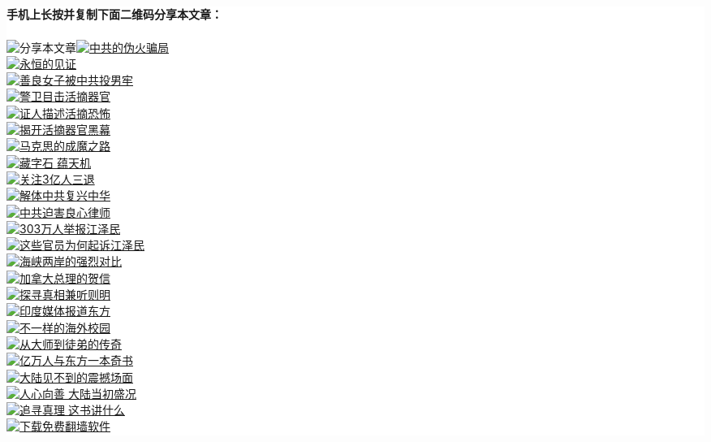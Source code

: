 <strong>手机上长按并复制下面二维码分享本文章：</strong><br><br><img src="https://chart.apis.google.com/chart?cht=qr&chs=240x240&choe=UTF-8&chld=M|2&chl=https://github.com/rnrmrq3333/djy/blob/master/gb/14/11/20/n4300004.md%231" title="分享本文章"></td><td VALIGN=TOP><a href="https://github.com/rnrmrq3333/djy/blob/master/gb/16/1/21/n4622075.md?dfh#1" target="_blank"><img src="https://raw.githubusercontent.com/rnrmrq3333/djy/master/gb/300/wei-f1.jpg" title="中共的伪火骗局"  alt="中共的伪火骗局"></a><br><a href="https://github.com/rnrmrq3333/www/blob/master/README.md?dfh#9" target="_blank"><img src="https://raw.githubusercontent.com/rnrmrq3333/djy/master/gb/300/yong-h.jpg" title="永恒的见证"  alt="永恒的见证"></a><br><a href="https://github.com/rnrmrq3333/djy/blob/master/gb/13/9/29/n3974789.md?dfh#1" target="_blank"><img src="https://raw.githubusercontent.com/rnrmrq3333/djy/master/gb/300/shang-lnz.jpg" title="善良女子被中共投男牢"  alt="善良女子被中共投男牢"></a><br><a href="https://github.com/rnrmrq3333/djy/blob/master/gb/16/3/16/n4663449.md?dfh#1" target="_blank"><img src="https://raw.githubusercontent.com/rnrmrq3333/djy/master/gb/300/huo-z3.jpg" title="警卫目击活摘器官"  alt="警卫目击活摘器官"></a><br><a href="https://github.com/rnrmrq3333/djy/blob/master/gb/16/8/7/n8177641.md?dfh#1" target="_blank"><img src="https://raw.githubusercontent.com/rnrmrq3333/djy/master/gb/300/huo-z4.jpg" title="证人描述活摘恐怖"  alt="证人描述活摘恐怖"></a><br><a href="https://github.com/rnrmrq3333/djy/blob/master/gb/10/4/19/n2881569.md?dfh#1" target="_blank"><img src="https://raw.githubusercontent.com/rnrmrq3333/djy/master/gb/300/huo-z1.jpg" title="揭开活摘器官黑幕"  alt="揭开活摘器官黑幕"></a><br><a href="https://github.com/rnrmrq3333/djy/blob/master/gb/10/11/7/n3077476.md?dfh#1" target="_blank"><img src="https://raw.githubusercontent.com/rnrmrq3333/djy/master/gb/300/ma-ks.jpg" title="马克思的成魔之路"  alt="马克思的成魔之路"></a><br><a href="https://github.com/rnrmrq3333/djy/blob/master/gb/14/6/9/n4173977.md?dfh#1" target="_blank"><img src="https://raw.githubusercontent.com/rnrmrq3333/djy/master/gb/300/chang-zs.jpg" title="藏字石 蕴天机"  alt="藏字石 蕴天机"></a><br><a href="https://github.com/rnrmrq3333/djy/blob/master/gb/18/5/10/n10381511.md?dfh#1" target="_blank"><img src="https://raw.githubusercontent.com/rnrmrq3333/djy/master/gb/300/st1.jpg" title="关注3亿人三退"  alt="关注3亿人三退"></a><br><a href="https://github.com/rnrmrq3333/djy/blob/master/gb/18/3/21/n10237682.md?dfh#1" target="_blank"><img src="https://raw.githubusercontent.com/rnrmrq3333/djy/master/gb/300/jie-t.jpg" title="解体中共复兴中华"  alt="解体中共复兴中华"></a><br><a href="https://github.com/rnrmrq3333/djy/blob/master/gb/9/2/9/n2422991.md?dfh#1" target="_blank"><img src="https://raw.githubusercontent.com/rnrmrq3333/djy/master/gb/300/gao-zs.jpg" title="中共迫害良心律师"  alt="中共迫害良心律师"></a><br><a href="https://github.com/rnrmrq3333/djy/blob/master/gb/18/12/9/n10900044.md?dfh#1" target="_blank"><img src="https://raw.githubusercontent.com/rnrmrq3333/djy/master/gb/300/sj1.jpg" title="303万人举报江泽民"  alt="303万人举报江泽民"></a><br><a href="https://github.com/rnrmrq3333/djy/blob/master/gb/18/8/28/n10672014.md?dfh#1" target="_blank"><img src="https://raw.githubusercontent.com/rnrmrq3333/djy/master/gb/300/sj2.jpg" title="这些官员为何起诉江泽民"  alt="这些官员为何起诉江泽民"></a><br><a href="https://github.com/rnrmrq3333/djy/blob/master/gb/8/12/18/n2367165.md?dfh#1" target="_blank"><img src="https://raw.githubusercontent.com/rnrmrq3333/djy/master/gb/300/liangan.jpg" title="海峡两岸的强烈对比"  alt="海峡两岸的强烈对比"></a><br><a href="https://github.com/rnrmrq3333/djy/blob/master/gb/15/12/10/n4593139.md?dfh#1" target="_blank"><img src="https://raw.githubusercontent.com/rnrmrq3333/djy/master/gb/300/jia-ndzl.jpg" title="加拿大总理的贺信"  alt="加拿大总理的贺信"></a><br><a href="https://github.com/rnrmrq3333/djy/blob/master/gb/11/6/17/n3289382.md?dfh#1" target="_blank"><img src="https://raw.githubusercontent.com/rnrmrq3333/djy/master/gb/300/xiao-wd.jpg" title="探寻真相兼听则明"  alt="探寻真相兼听则明"></a><br><a href="https://github.com/rnrmrq3333/djy/blob/master/gb/18/10/27/n10812623.md?dfh#1" target="_blank"><img src="https://raw.githubusercontent.com/rnrmrq3333/djy/master/gb/300/yindu.jpg" title="印度媒体报道东方"  alt="印度媒体报道东方"></a><br><a href="https://github.com/rnrmrq3333/djy/blob/master/gb/18/6/9/n10469652.md?dfh#1" target="_blank"><img src="https://raw.githubusercontent.com/rnrmrq3333/djy/master/gb/300/xie-j.jpg" title="不一样的海外校园"  alt="不一样的海外校园"></a><br><a href="https://github.com/rnrmrq3333/djy/blob/master/gb/7/4/5/n1669415.md?dfh#1" target="_blank"><img src="https://raw.githubusercontent.com/rnrmrq3333/djy/master/gb/300/li-up.jpg" title="从大师到徒弟的传奇"  alt="从大师到徒弟的传奇"></a><br><a href="https://github.com/rnrmrq3333/djy/blob/master/gb/17/5/26/n9191512.md?dfh#1" target="_blank"><img src="https://raw.githubusercontent.com/rnrmrq3333/djy/master/gb/300/zfl2.jpg" title="亿万人与东方一本奇书"  alt="亿万人与东方一本奇书"></a><br><a href="https://github.com/rnrmrq3333/djy/blob/master/gb/13/11/27/n4020290.md?dfh#1" target="_blank"><img src="https://raw.githubusercontent.com/rnrmrq3333/djy/master/gb/300/zhen-h.jpg" title="大陆见不到的震撼场面"  alt="大陆见不到的震撼场面"></a><br><a href="https://github.com/rnrmrq3333/djy/blob/master/gb/15/7/17/n4482910.md?dfh#1" target="_blank"><img src="https://raw.githubusercontent.com/rnrmrq3333/djy/master/gb/300/dalu-sk.jpg" title="人心向善 大陆当初盛况"  alt="人心向善 大陆当初盛况"></a><br><a href="https://github.com/rnrmrq3333/djy/blob/master/gb/19/1/5/n10955468.md?dfh#1" target="_blank"><img src="https://raw.githubusercontent.com/rnrmrq3333/djy/master/gb/300/zfl1.jpg" title="追寻真理 这书讲什么"  alt="追寻真理 这书讲什么"></a><br><a href="https://github.com/rnrmrq3333/www/blob/master/README.md?dfh#1" target="_blank"><img src="https://raw.githubusercontent.com/rnrmrq3333/djy/master/gb/300/fq1.jpg" title="下载免费翻墙软件"  alt="下载免费翻墙软件"></a><br></td></tr></table>
